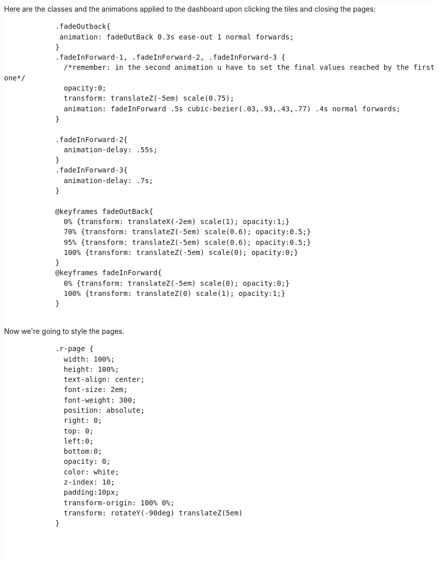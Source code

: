 <p>Here are the classes and the animations applied to the dashboard upon clicking the tiles and closing the pages:</p>

<pre class="brush:css;">
            .fadeOutback{
             animation: fadeOutBack 0.3s ease-out 1 normal forwards;
            }
            .fadeInForward-1, .fadeInForward-2, .fadeInForward-3 {
              /*remember: in the second animation u have to set the final values reached by the first one*/
              opacity:0;
              transform: translateZ(-5em) scale(0.75);
              animation: fadeInForward .5s cubic-bezier(.03,.93,.43,.77) .4s normal forwards;
            }
        
            .fadeInForward-2{
              animation-delay: .55s;
            }
            .fadeInForward-3{
              animation-delay: .7s;
            }
        
            @keyframes fadeOutBack{
              0% {transform: translateX(-2em) scale(1); opacity:1;}
              70% {transform: translateZ(-5em) scale(0.6); opacity:0.5;}
              95% {transform: translateZ(-5em) scale(0.6); opacity:0.5;}
              100% {transform: translateZ(-5em) scale(0); opacity:0;}
            }
            @keyframes fadeInForward{
              0% {transform: translateZ(-5em) scale(0); opacity:0;}
              100% {transform: translateZ(0) scale(1); opacity:1;}
            }
          </pre> 
<p>Now we're going to style the pages.</p>

<pre class="brush:css">
            .r-page {
              width: 100%;
              height: 100%;
              text-align: center;
              font-size: 2em;
              font-weight: 300;
              position: absolute;
              right: 0;
              top: 0;
              left:0;
              bottom:0;
              opacity: 0;
              color: white;
              z-index: 10;
              padding:10px;
              transform-origin: 100% 0%;
              transform: rotateY(-90deg) translateZ(5em)
            }
